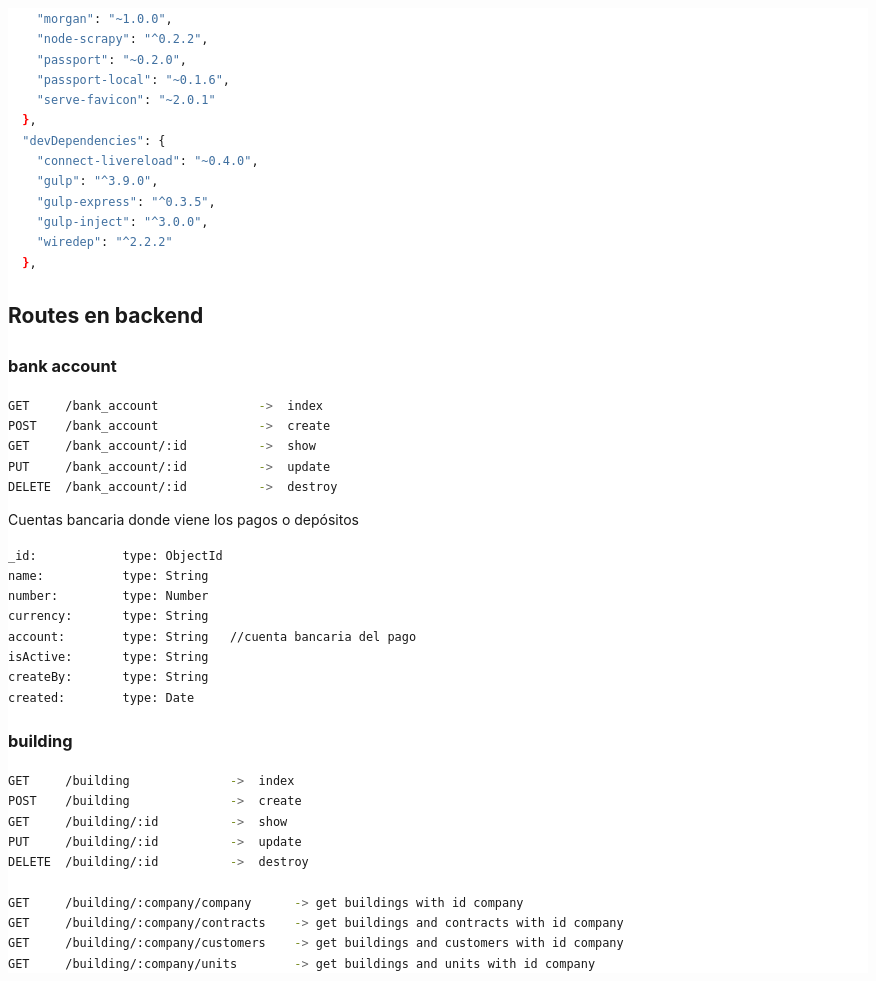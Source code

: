 ```sh
    "morgan": "~1.0.0",
    "node-scrapy": "^0.2.2",
    "passport": "~0.2.0",
    "passport-local": "~0.1.6",
    "serve-favicon": "~2.0.1"
  },
  "devDependencies": {
    "connect-livereload": "~0.4.0",
    "gulp": "^3.9.0",
    "gulp-express": "^0.3.5",
    "gulp-inject": "^3.0.0",
    "wiredep": "^2.2.2"
  },
```

## Routes en backend

### bank account

```sh
GET     /bank_account              ->  index
POST    /bank_account              ->  create
GET     /bank_account/:id          ->  show
PUT     /bank_account/:id          ->  update
DELETE  /bank_account/:id          ->  destroy
```

Cuentas bancaria donde viene los pagos o depósitos

```sh
_id:            type: ObjectId
name:           type: String
number:         type: Number
currency:       type: String
account:        type: String   //cuenta bancaria del pago
isActive:       type: String
createBy:       type: String
created:        type: Date
```

### building


```sh
GET     /building              ->  index
POST    /building              ->  create
GET     /building/:id          ->  show
PUT     /building/:id          ->  update
DELETE  /building/:id          ->  destroy

GET     /building/:company/company      -> get buildings with id company
GET     /building/:company/contracts    -> get buildings and contracts with id company
GET     /building/:company/customers    -> get buildings and customers with id company
GET     /building/:company/units        -> get buildings and units with id company
```
